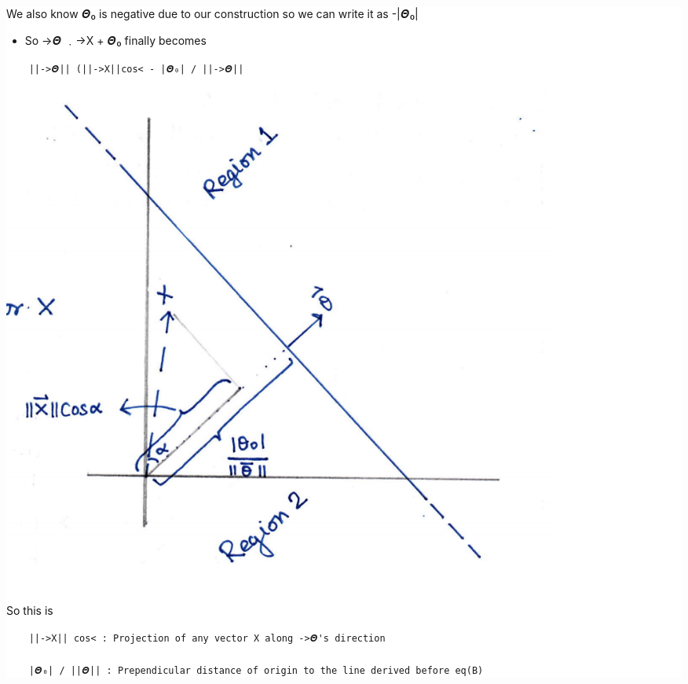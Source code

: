 We also know 𝜣₀ is negative due to our construction so we can write it as -|𝜣₀|

* So ->𝜣 ﹒->X + 𝜣₀ finally becomes
```
	||->𝜣|| (||->X||cos< - |𝜣₀| / ||->𝜣||
```


<img src="img/img17.png" alt="future events  img" width="700"/>


So this is 
```
	||->X|| cos< : Projection of any vector X along ->𝜣's direction

	|𝜣₀| / ||𝜣|| : Prependicular distance of origin to the line derived before eq(B)
```
